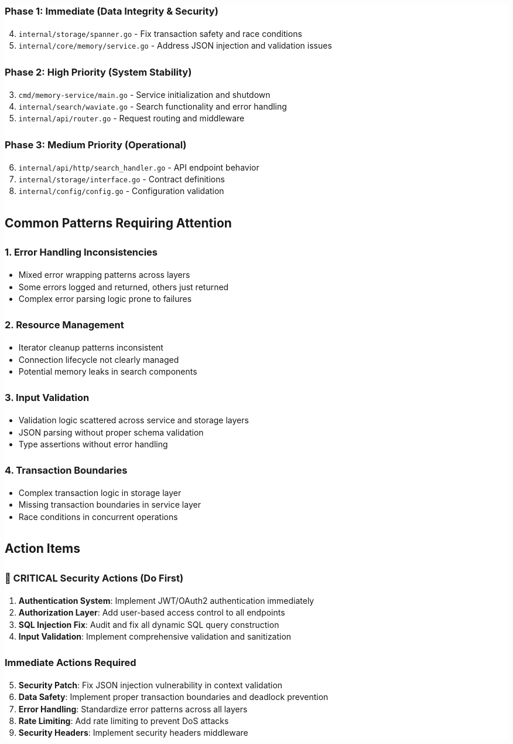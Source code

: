 ### Phase 1: Immediate (Data Integrity & Security)
4. `internal/storage/spanner.go` - Fix transaction safety and race conditions
5. `internal/core/memory/service.go` - Address JSON injection and validation issues

### Phase 2: High Priority (System Stability)
3. `cmd/memory-service/main.go` - Service initialization and shutdown
4. `internal/search/waviate.go` - Search functionality and error handling
5. `internal/api/router.go` - Request routing and middleware

### Phase 3: Medium Priority (Operational)
6. `internal/api/http/search_handler.go` - API endpoint behavior
7. `internal/storage/interface.go` - Contract definitions
8. `internal/config/config.go` - Configuration validation

## Common Patterns Requiring Attention

### 1. Error Handling Inconsistencies
- Mixed error wrapping patterns across layers
- Some errors logged and returned, others just returned
- Complex error parsing logic prone to failures

### 2. Resource Management
- Iterator cleanup patterns inconsistent
- Connection lifecycle not clearly managed
- Potential memory leaks in search components

### 3. Input Validation
- Validation logic scattered across service and storage layers
- JSON parsing without proper schema validation
- Type assertions without error handling

### 4. Transaction Boundaries
- Complex transaction logic in storage layer
- Missing transaction boundaries in service layer
- Race conditions in concurrent operations

## Action Items

### 🚨 CRITICAL Security Actions (Do First)
1. **Authentication System**: Implement JWT/OAuth2 authentication immediately
2. **Authorization Layer**: Add user-based access control to all endpoints
3. **SQL Injection Fix**: Audit and fix all dynamic SQL query construction
4. **Input Validation**: Implement comprehensive validation and sanitization

### Immediate Actions Required
5. **Security Patch**: Fix JSON injection vulnerability in context validation
6. **Data Safety**: Implement proper transaction boundaries and deadlock prevention
7. **Error Handling**: Standardize error patterns across all layers
8. **Rate Limiting**: Add rate limiting to prevent DoS attacks
9. **Security Headers**: Implement security headers middleware
